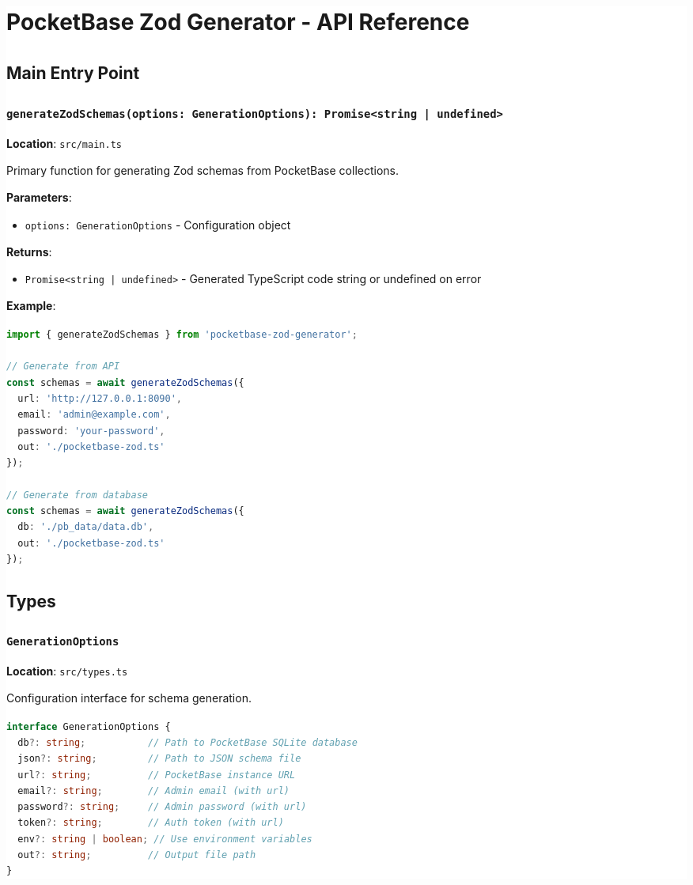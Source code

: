 # PocketBase Zod Generator - API Reference

## Main Entry Point

### `generateZodSchemas(options: GenerationOptions): Promise<string | undefined>`

**Location**: `src/main.ts`

Primary function for generating Zod schemas from PocketBase collections.

**Parameters**:
- `options: GenerationOptions` - Configuration object

**Returns**:
- `Promise<string | undefined>` - Generated TypeScript code string or undefined on error

**Example**:
```typescript
import { generateZodSchemas } from 'pocketbase-zod-generator';

// Generate from API
const schemas = await generateZodSchemas({
  url: 'http://127.0.0.1:8090',
  email: 'admin@example.com',
  password: 'your-password',
  out: './pocketbase-zod.ts'
});

// Generate from database
const schemas = await generateZodSchemas({
  db: './pb_data/data.db',
  out: './pocketbase-zod.ts'
});
```

## Types

### `GenerationOptions`

**Location**: `src/types.ts`

Configuration interface for schema generation.

```typescript
interface GenerationOptions {
  db?: string;           // Path to PocketBase SQLite database
  json?: string;         // Path to JSON schema file
  url?: string;          // PocketBase instance URL
  email?: string;        // Admin email (with url)
  password?: string;     // Admin password (with url)
  token?: string;        // Auth token (with url)
  env?: string | boolean; // Use environment variables
  out?: string;          // Output file path
}
```
